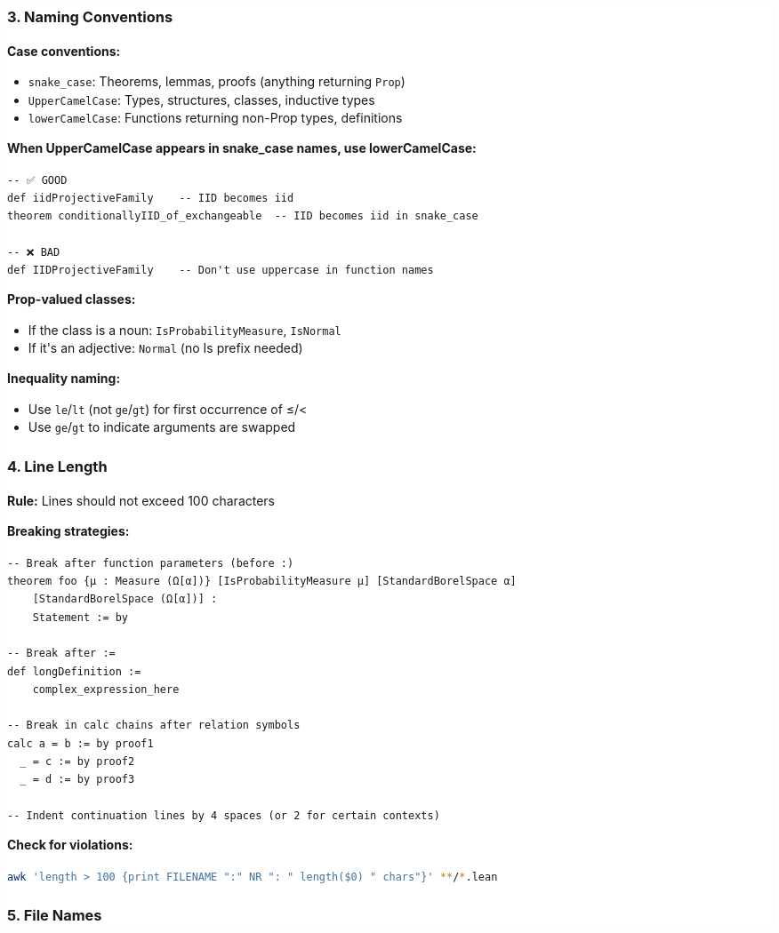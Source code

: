 ### 3. Naming Conventions

**Case conventions:**
- `snake_case`: Theorems, lemmas, proofs (anything returning `Prop`)
- `UpperCamelCase`: Types, structures, classes, inductive types
- `lowerCamelCase`: Functions returning non-Prop types, definitions

**When UpperCamelCase appears in snake_case names, use lowerCamelCase:**
```lean
-- ✅ GOOD
def iidProjectiveFamily    -- IID becomes iid
theorem conditionallyIID_of_exchangeable  -- IID becomes iid in snake_case

-- ❌ BAD
def IIDProjectiveFamily    -- Don't use uppercase in function names
```

**Prop-valued classes:**
- If the class is a noun: `IsProbabilityMeasure`, `IsNormal`
- If it's an adjective: `Normal` (no Is prefix needed)

**Inequality naming:**
- Use `le`/`lt` (not `ge`/`gt`) for first occurrence of ≤/<
- Use `ge`/`gt` to indicate arguments are swapped

### 4. Line Length

**Rule:** Lines should not exceed 100 characters

**Breaking strategies:**
```lean
-- Break after function parameters (before :)
theorem foo {μ : Measure (Ω[α])} [IsProbabilityMeasure μ] [StandardBorelSpace α]
    [StandardBorelSpace (Ω[α])] :
    Statement := by

-- Break after :=
def longDefinition :=
    complex_expression_here

-- Break in calc chains after relation symbols
calc a = b := by proof1
  _ = c := by proof2
  _ = d := by proof3

-- Indent continuation lines by 4 spaces (or 2 for certain contexts)
```

**Check for violations:**
```bash
awk 'length > 100 {print FILENAME ":" NR ": " length($0) " chars"}' **/*.lean
```

### 5. File Names
